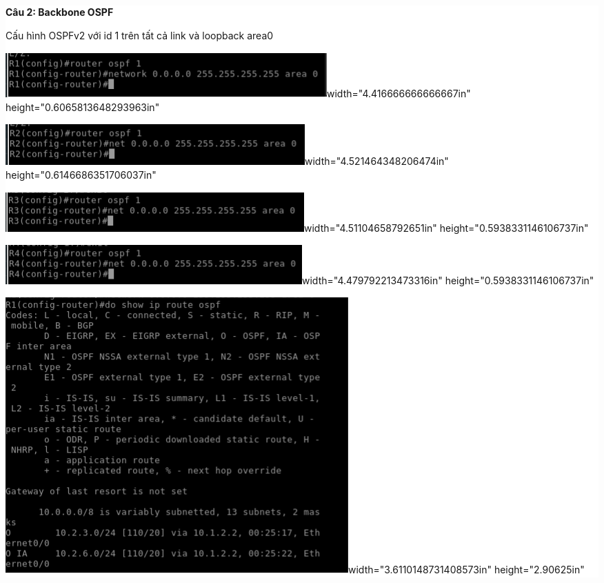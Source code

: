 **Câu 2: Backbone OSPF**

Cấu hình OSPFv2 với id 1 trên tất cả link và loopback area0

![](.//media/image26.png)width="4.416666666666667in"
height="0.6065813648293963in"

![](.//media/image27.png)width="4.521464348206474in"
height="0.6146686351706037in"

![](.//media/image28.png)width="4.51104658792651in"
height="0.5938331146106737in"

![](.//media/image29.png)width="4.479792213473316in"
height="0.5938331146106737in"

![](.//media/image30.png)width="3.6110148731408573in"
height="2.90625in"
